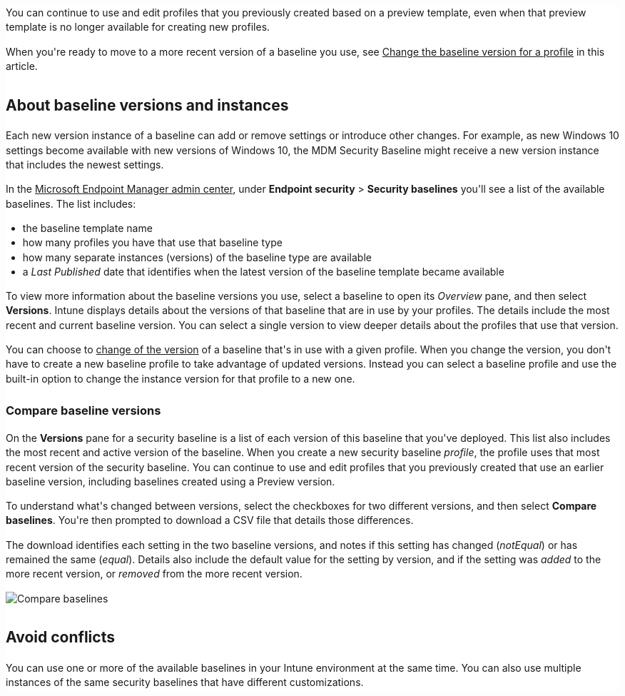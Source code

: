 You can continue to use and edit profiles that you previously created based on a preview template, even when that preview template is no longer available for creating new profiles.

When you're ready to move to a more recent version of a baseline you use, see [Change the baseline version for a profile](#change-the-baseline-version-for-a-profile) in this article. 

## About baseline versions and instances

Each new version instance of a baseline can add or remove settings or introduce other changes. For example, as new Windows 10 settings become available with new versions of Windows 10, the MDM Security Baseline might receive a new version instance that includes the newest settings.

In the [Microsoft Endpoint Manager admin center](https://go.microsoft.com/fwlink/?linkid=2109431), under **Endpoint security** > **Security baselines** you'll see a list of the available baselines. The list includes:
- the baseline template name
- how many profiles you have that use that baseline type
- how many separate instances (versions) of the baseline type are available
- a *Last Published* date that identifies when the latest version of the baseline template became available

To view more information about the baseline versions you use, select a baseline to open its *Overview* pane, and then select **Versions**. Intune displays details about the versions of that baseline that are in use by your profiles. The details include the most recent and current baseline version. You can select a single version to view deeper details about the profiles that use that version.

You can choose to [change of the version](#change-the-baseline-version-for-a-profile) of a baseline that's in use with a given profile. When you change the version, you don't have to create a new baseline profile to take advantage of updated versions. Instead you can select a baseline profile and use the built-in option to change the instance version for that profile to a new one.

### Compare baseline versions

On the **Versions** pane for a security baseline is a list of each version of this baseline that you've deployed. This list also includes the most recent and active version of the baseline. When you create a new security baseline *profile*, the profile uses that most recent version of the security baseline.  You can continue to use and edit profiles that you previously created that use an earlier baseline version, including baselines created using a Preview version.

To understand what's changed between versions, select the checkboxes for two different versions, and then select **Compare baselines**. You're then prompted to download a CSV file that details those differences.

The download identifies each setting in the two baseline versions, and notes if this setting has changed (*notEqual*) or has remained the same (*equal*). Details also include the default value for the setting by version, and if the setting was *added* to the more recent version, or *removed* from the more recent version.

![Compare baselines](./media/security-baselines/compare-baselines.png)

## Avoid conflicts

You can use one or more of the available baselines in your Intune environment at the same time. You can also use multiple instances of the same security baselines that have different customizations.
